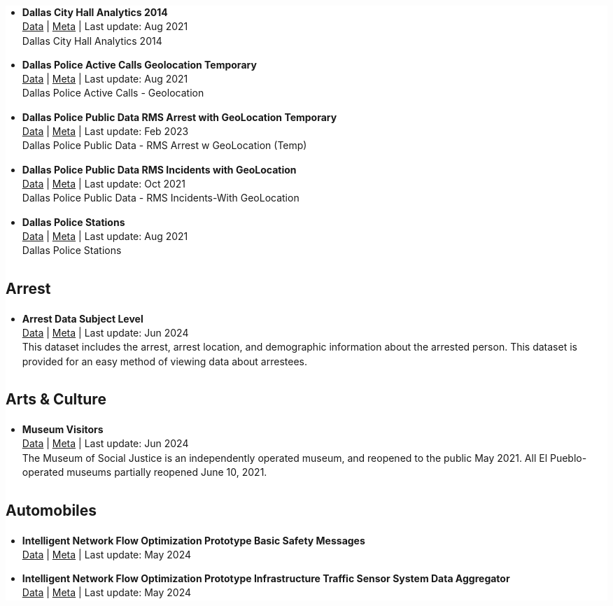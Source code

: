 - **Dallas City Hall Analytics 2014**  
  [Data](https://www.dallasopendata.com/resource/dci7-ibhk.json) | [Meta](https://www.dallasopendata.com/api/views/dci7-ibhk) | Last update: Aug 2021  
  Dallas City Hall Analytics 2014

- **Dallas Police Active Calls Geolocation Temporary**  
  [Data](https://www.dallasopendata.com/resource/h6rn-mvjs.json) | [Meta](https://www.dallasopendata.com/api/views/h6rn-mvjs) | Last update: Aug 2021  
  Dallas Police Active Calls - Geolocation

- **Dallas Police Public Data RMS Arrest with GeoLocation Temporary**  
  [Data](https://www.dallasopendata.com/resource/7inb-48jy.json) | [Meta](https://www.dallasopendata.com/api/views/7inb-48jy) | Last update: Feb 2023  
  Dallas Police Public Data - RMS Arrest w GeoLocation (Temp)

- **Dallas Police Public Data RMS Incidents with GeoLocation**  
  [Data](https://www.dallasopendata.com/resource/4ea4-q4ui.json) | [Meta](https://www.dallasopendata.com/api/views/4ea4-q4ui) | Last update: Oct 2021  
  Dallas Police Public Data - RMS Incidents-With GeoLocation

- **Dallas Police Stations**  
  [Data](https://www.dallasopendata.com/resource/si5f-a98p.json) | [Meta](https://www.dallasopendata.com/api/views/si5f-a98p) | Last update: Aug 2021  
  Dallas Police Stations


## Arrest

- **Arrest Data Subject Level**  
  [Data](https://policedata.coloradosprings.gov/resource/34jw-x9zp.json) | [Meta](https://policedata.coloradosprings.gov/api/views/34jw-x9zp) | Last update: Jun 2024  
  This dataset includes the arrest, arrest location, and demographic information about the arrested person. This dataset is provided for an easy method of viewing data about arrestees.


## Arts & Culture

- **Museum Visitors**  
  [Data](https://data.lacity.org/resource/trxm-jn3c.json) | [Meta](https://data.lacity.org/api/views/trxm-jn3c) | Last update: Jun 2024  
  The Museum of Social Justice is an independently operated museum, and reopened to the public May 2021. All El Pueblo-operated museums partially reopened June 10, 2021.


## Automobiles

- **Intelligent Network Flow Optimization Prototype Basic Safety Messages**  
  [Data](https://datahub.transportation.gov/resource/wz7m-693m.json) | [Meta](https://datahub.transportation.gov/api/views/wz7m-693m) | Last update: May 2024

- **Intelligent Network Flow Optimization Prototype Infrastructure Traffic Sensor System Data Aggregator**  
  [Data](https://datahub.transportation.gov/resource/e5bn-vf7s.json) | [Meta](https://datahub.transportation.gov/api/views/e5bn-vf7s) | Last update: May 2024
